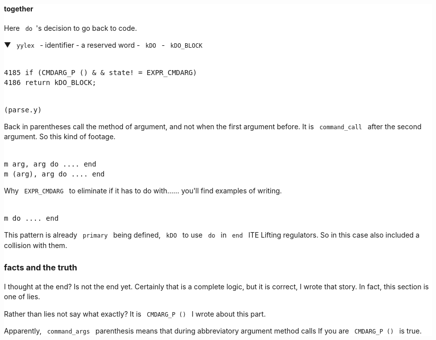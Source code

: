 <h4> together </h4> 

<p> 
Here <code> do </code>'s decision to go back to code. 
</p> 

<p class="caption"> ▼ <code> yylex </code> - identifier - a reserved word - <code> kDO </code> - <code> kDO_BLOCK </code> </p> 
<pre class="longlist"> 
4185 if (CMDARG_P () &amp; &amp; state! = EXPR_CMDARG) 
4186 return kDO_BLOCK; 

(parse.y) 
</pre> 


<p> 
Back in parentheses call the method of argument, and not when the first argument before. 
It is <code> command_call </code> after the second argument. So this kind of footage. 
</p> 

<pre class="emlist"> 
m arg, arg do .... end 
m (arg), arg do .... end 
</pre> 

<p> 
Why <code> EXPR_CMDARG </code> to eliminate if it has to do with…… you'll find examples of writing. 
</p> 

<pre class="emlist"> 
m do .... end 
</pre> 

<p> 
This pattern is already <code> primary </code> being defined, <code> kDO </code> to use <code> do </code> in <code> end </code> ITE 
Lifting regulators. So in this case also included a collision with them. 
</p> 



<h3> facts and the truth </h3> 

<p> 
I thought at the end? Is not the end yet. 
Certainly that is a complete logic, but it is correct, I wrote that story. 
In fact, this section is one of lies. 
</p> 

<p> 
Rather than lies not say what exactly? It is 
<code> CMDARG_P () </code> I wrote about this part. 
</p> 

<p class="center"> 
Apparently, <code> command_args </code> parenthesis means that during abbreviatory argument method calls 
If you are <code> CMDARG_P () </code> is true. 
</p> 
